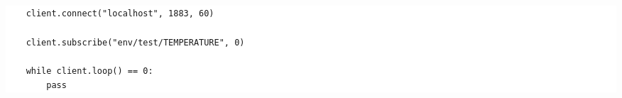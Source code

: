 ```
    client.connect("localhost", 1883, 60)

    client.subscribe("env/test/TEMPERATURE", 0)

    while client.loop() == 0:
        pass
```
